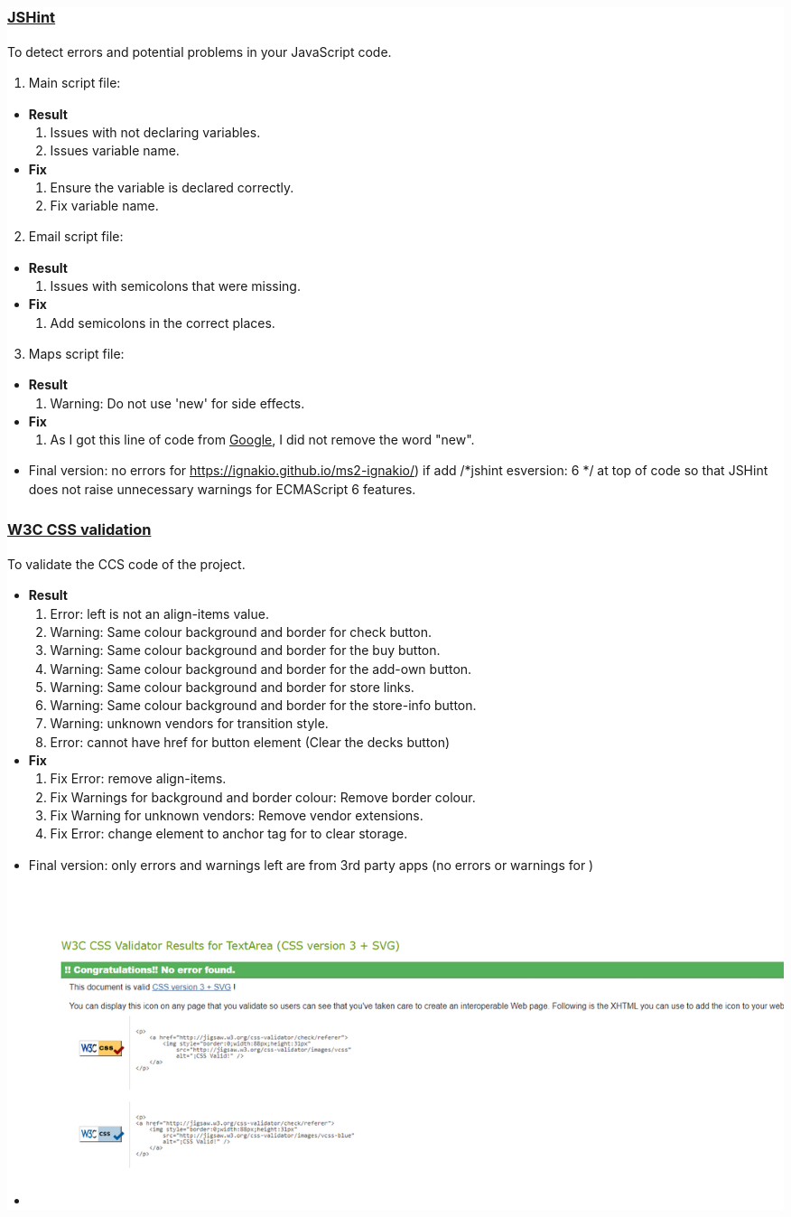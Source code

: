### [JSHint](https://jshint.com/)
To detect errors and potential problems in your JavaScript code.
1. Main script file:
* **Result**
    1. Issues with not declaring variables.
    2. Issues variable name.
* **Fix** 
    1. Ensure the variable is declared correctly.
    2. Fix variable name.
2. Email script file:
* **Result**
    1. Issues with semicolons that were missing.
* **Fix** 
    1. Add semicolons in the correct places.
3. Maps script file:
* **Result**
    1. Warning: Do not use 'new' for side effects.
* **Fix** 
    1. As I got this line of code from [Google](https://developers.google.com/maps/documentation/javascript/marker-clustering), I did not remove the word "new".

- Final version: no errors for https://ignakio.github.io/ms2-ignakio/) if add /*jshint esversion: 6 */ at top of code so that JSHint does not raise unnecessary warnings for ECMAScript 6 features.

### [W3C CSS validation](https://jigsaw.w3.org/css-validator/)
To validate the CCS code of the project.
* **Result**
    1. Error: left is not an align-items value.
    2. Warning: Same colour background and border for check button.
    3. Warning: Same colour background and border for the buy button.
    4. Warning: Same colour background and border for the add-own button.
    5. Warning: Same colour background and border for store links.
    6. Warning: Same colour background and border for the store-info button.
    7. Warning: unknown vendors for transition style.
    8. Error: cannot have href for button element (Clear the decks button)
* **Fix** 
    1. Fix Error: remove align-items.
    2. Fix Warnings for background and border colour: Remove border colour.
    3. Fix Warning for unknown vendors: Remove vendor extensions.
    4. Fix Error: change element to anchor tag for to clear storage.
- Final version: only errors and warnings left are from 3rd party apps (no errors or warnings for ) 
- ![CSS Validation](assets/testing_images/cssvalidator.png)
